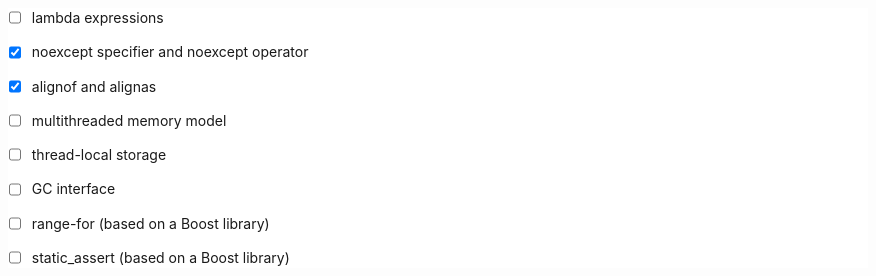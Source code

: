 - [ ] lambda expressions
- [x] noexcept specifier and noexcept operator
- [x] alignof and alignas
- [ ] multithreaded memory model
- [ ] thread-local storage
- [ ] GC interface
- [ ] range-for (based on a Boost library)
- [ ] static_assert (based on a Boost library)







